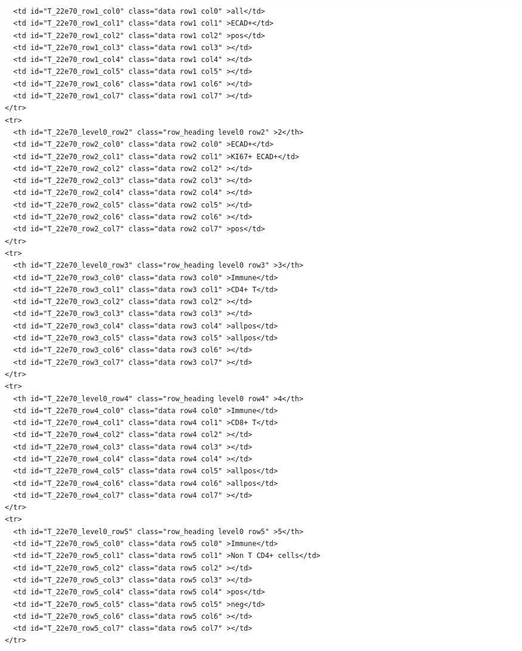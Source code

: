       <td id="T_22e70_row1_col0" class="data row1 col0" >all</td>
      <td id="T_22e70_row1_col1" class="data row1 col1" >ECAD+</td>
      <td id="T_22e70_row1_col2" class="data row1 col2" >pos</td>
      <td id="T_22e70_row1_col3" class="data row1 col3" ></td>
      <td id="T_22e70_row1_col4" class="data row1 col4" ></td>
      <td id="T_22e70_row1_col5" class="data row1 col5" ></td>
      <td id="T_22e70_row1_col6" class="data row1 col6" ></td>
      <td id="T_22e70_row1_col7" class="data row1 col7" ></td>
    </tr>
    <tr>
      <th id="T_22e70_level0_row2" class="row_heading level0 row2" >2</th>
      <td id="T_22e70_row2_col0" class="data row2 col0" >ECAD+</td>
      <td id="T_22e70_row2_col1" class="data row2 col1" >KI67+ ECAD+</td>
      <td id="T_22e70_row2_col2" class="data row2 col2" ></td>
      <td id="T_22e70_row2_col3" class="data row2 col3" ></td>
      <td id="T_22e70_row2_col4" class="data row2 col4" ></td>
      <td id="T_22e70_row2_col5" class="data row2 col5" ></td>
      <td id="T_22e70_row2_col6" class="data row2 col6" ></td>
      <td id="T_22e70_row2_col7" class="data row2 col7" >pos</td>
    </tr>
    <tr>
      <th id="T_22e70_level0_row3" class="row_heading level0 row3" >3</th>
      <td id="T_22e70_row3_col0" class="data row3 col0" >Immune</td>
      <td id="T_22e70_row3_col1" class="data row3 col1" >CD4+ T</td>
      <td id="T_22e70_row3_col2" class="data row3 col2" ></td>
      <td id="T_22e70_row3_col3" class="data row3 col3" ></td>
      <td id="T_22e70_row3_col4" class="data row3 col4" >allpos</td>
      <td id="T_22e70_row3_col5" class="data row3 col5" >allpos</td>
      <td id="T_22e70_row3_col6" class="data row3 col6" ></td>
      <td id="T_22e70_row3_col7" class="data row3 col7" ></td>
    </tr>
    <tr>
      <th id="T_22e70_level0_row4" class="row_heading level0 row4" >4</th>
      <td id="T_22e70_row4_col0" class="data row4 col0" >Immune</td>
      <td id="T_22e70_row4_col1" class="data row4 col1" >CD8+ T</td>
      <td id="T_22e70_row4_col2" class="data row4 col2" ></td>
      <td id="T_22e70_row4_col3" class="data row4 col3" ></td>
      <td id="T_22e70_row4_col4" class="data row4 col4" ></td>
      <td id="T_22e70_row4_col5" class="data row4 col5" >allpos</td>
      <td id="T_22e70_row4_col6" class="data row4 col6" >allpos</td>
      <td id="T_22e70_row4_col7" class="data row4 col7" ></td>
    </tr>
    <tr>
      <th id="T_22e70_level0_row5" class="row_heading level0 row5" >5</th>
      <td id="T_22e70_row5_col0" class="data row5 col0" >Immune</td>
      <td id="T_22e70_row5_col1" class="data row5 col1" >Non T CD4+ cells</td>
      <td id="T_22e70_row5_col2" class="data row5 col2" ></td>
      <td id="T_22e70_row5_col3" class="data row5 col3" ></td>
      <td id="T_22e70_row5_col4" class="data row5 col4" >pos</td>
      <td id="T_22e70_row5_col5" class="data row5 col5" >neg</td>
      <td id="T_22e70_row5_col6" class="data row5 col6" ></td>
      <td id="T_22e70_row5_col7" class="data row5 col7" ></td>
    </tr>
  </tbody>
</table>
